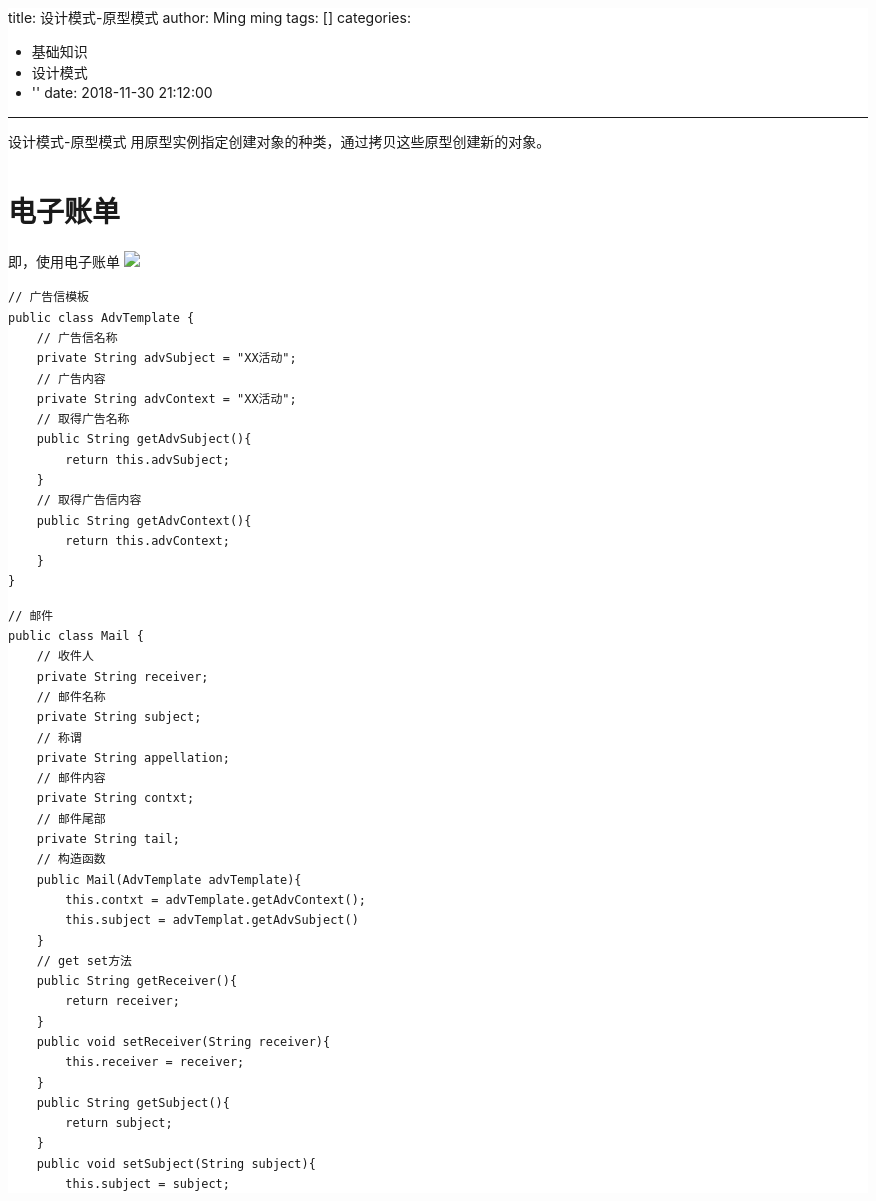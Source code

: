 title: 设计模式-原型模式
author: Ming ming
tags: []
categories:
  - 基础知识
  - 设计模式
  - ''
date: 2018-11-30 21:12:00
---
设计模式-原型模式
用原型实例指定创建对象的种类，通过拷贝这些原型创建新的对象。
# 电子账单
即，使用电子账单
![](https://melovemingming-1253878077.cos.ap-chengdu.myqcloud.com/blog-image/2018/11/29/3.png)

```
// 广告信模板
public class AdvTemplate {
	// 广告信名称
	private String advSubject = "XX活动";
	// 广告内容
	private String advContext = "XX活动";
	// 取得广告名称
	public String getAdvSubject(){
		return this.advSubject;
	}
	// 取得广告信内容
	public String getAdvContext(){
		return this.advContext;
	}
}
```
```
// 邮件
public class Mail {
	// 收件人
	private String receiver;
	// 邮件名称
	private String subject;
	// 称谓
	private String appellation;
	// 邮件内容
	private String contxt;
	// 邮件尾部
	private String tail;
	// 构造函数
	public Mail(AdvTemplate advTemplate){
		this.contxt = advTemplate.getAdvContext();
		this.subject = advTemplat.getAdvSubject()
	}
	// get set方法
	public String getReceiver(){
		return receiver;
	}
	public void setReceiver(String receiver){
		this.receiver = receiver;
	}
	public String getSubject(){
		return subject;
	}
	public void setSubject(String subject){
		this.subject = subject;
```